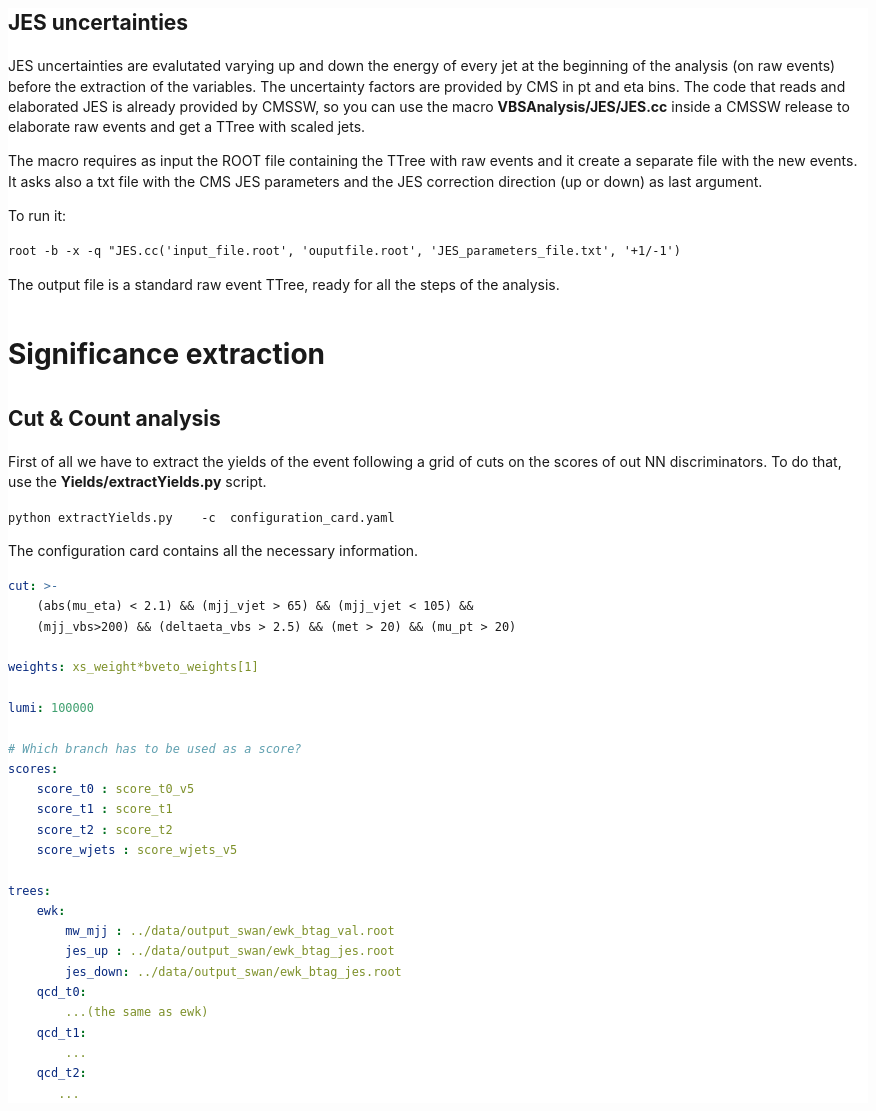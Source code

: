 
## JES uncertainties
JES uncertainties are evalutated varying up and down the energy of every jet at the 
beginning of the analysis (on raw events) before the extraction of the variables. 
The uncertainty factors are provided by CMS in pt and eta bins. 
The code that reads and elaborated JES is already provided by CMSSW, so you can use the 
macro **VBSAnalysis/JES/JES.cc** inside a CMSSW release to elaborate raw events and get a TTree with
scaled jets. 

The macro requires as input the ROOT file containing the TTree with raw events and it create a separate
file with the new events. It asks also a txt file with the CMS JES parameters and the JES correction 
direction (up or down) as last argument.

To run it:

```
root -b -x -q "JES.cc('input_file.root', 'ouputfile.root', 'JES_parameters_file.txt', '+1/-1')
```

The output file is a standard raw event TTree, ready for all the steps of the analysis. 


# Significance extraction

## Cut & Count analysis

First of all we have to extract the yields of the event following a grid of cuts on the scores of out NN discriminators. 
To do that, use the **Yields/extractYields.py** script.

```
python extractYields.py    -c  configuration_card.yaml
```

The configuration card contains all the necessary information. 

```yaml
cut: >-
    (abs(mu_eta) < 2.1) && (mjj_vjet > 65) && (mjj_vjet < 105) &&
    (mjj_vbs>200) && (deltaeta_vbs > 2.5) && (met > 20) && (mu_pt > 20)

weights: xs_weight*bveto_weights[1]

lumi: 100000

# Which branch has to be used as a score?
scores:
    score_t0 : score_t0_v5
    score_t1 : score_t1
    score_t2 : score_t2
    score_wjets : score_wjets_v5

trees: 
    ewk: 
        mw_mjj : ../data/output_swan/ewk_btag_val.root
        jes_up : ../data/output_swan/ewk_btag_jes.root
        jes_down: ../data/output_swan/ewk_btag_jes.root
    qcd_t0: 
        ...(the same as ewk)
    qcd_t1: 
        ...
    qcd_t2: 
       ...
```
